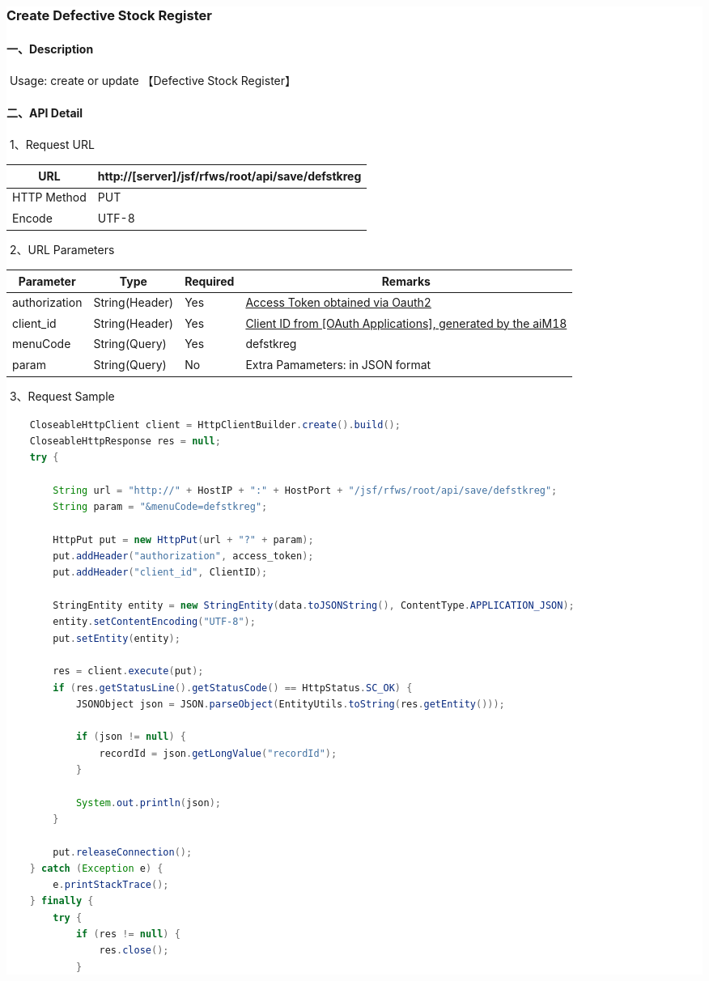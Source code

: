 

### Create Defective Stock Register

#### 一、Description

​		 Usage: create or update 【Defective Stock Register】

#### 二、API Detail

​		1、Request URL

| URL      | http://[server]/jsf/rfws/root/api/save/defstkreg |
| -------- | ---------------------------------------- |
| HTTP Method | PUT                                      |
| Encode     | UTF-8                                    |

​		2、URL Parameters

| Parameter            | Type             | Required   | Remarks                                       |
| ------------- | -------------- | ---- | ---------------------------------------- |
| authorization | String(Header) | Yes    | [Access Token obtained via Oauth2](/pages/b24673/#generate-access-token) |
| client_id     | String(Header) | Yes    | [Client ID from [OAuth Applications], generated by the aiM18](/pages/b24673/#register-your-app) |
| menuCode      | String(Query)  | Yes    | defstkreg                                |
| param         | String(Query)  | No    | Extra Pamameters: in JSON format                          |

​		3、Request Sample

```java
	CloseableHttpClient client = HttpClientBuilder.create().build();
	CloseableHttpResponse res = null;
	try {

		String url = "http://" + HostIP + ":" + HostPort + "/jsf/rfws/root/api/save/defstkreg";
		String param = "&menuCode=defstkreg";

		HttpPut put = new HttpPut(url + "?" + param);
		put.addHeader("authorization", access_token);
		put.addHeader("client_id", ClientID);

		StringEntity entity = new StringEntity(data.toJSONString(), ContentType.APPLICATION_JSON);
		entity.setContentEncoding("UTF-8");
		put.setEntity(entity);

		res = client.execute(put);
		if (res.getStatusLine().getStatusCode() == HttpStatus.SC_OK) {
			JSONObject json = JSON.parseObject(EntityUtils.toString(res.getEntity()));

			if (json != null) {
				recordId = json.getLongValue("recordId");
			}

			System.out.println(json);
		}

		put.releaseConnection();
	} catch (Exception e) {
		e.printStackTrace();
	} finally {
		try {
			if (res != null) {
				res.close();
			}
```